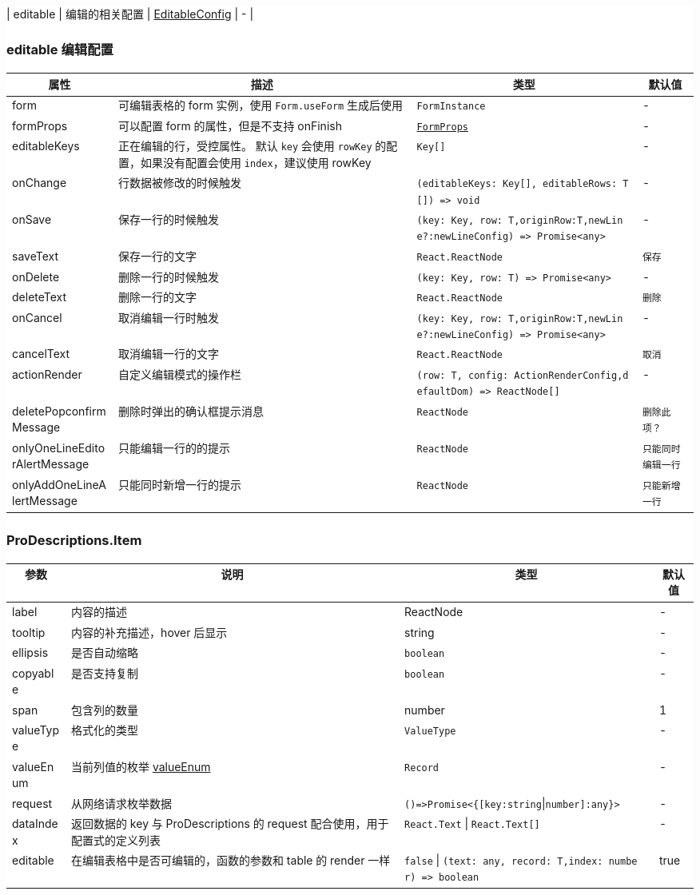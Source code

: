 | editable       | 编辑的相关配置                                                                   | [EditableConfig](#editable-编辑配置) | -            |

### editable 编辑配置

| 属性                            | 描述                                                                   | 类型                                                                      | 默认值        |
| ----------------------------- | -------------------------------------------------------------------- | ----------------------------------------------------------------------- | ---------- |
| form                          | 可编辑表格的 form 实例，使用 `Form.useForm` 生成后使用                               | `FormInstance`                                                          | -          |
| formProps                     | 可以配置 form 的属性，但是不支持 onFinish                                         | [`FormProps`](https://procomponents.ant.design/components/form#proform) | -          |
| editableKeys                  | 正在编辑的行，受控属性。 默认 `key` 会使用 `rowKey` 的配置，如果没有配置会使用 `index`，建议使用 rowKey | `Key[]`                                                                 | -          |
| onChange                      | 行数据被修改的时候触发                                                          | `(editableKeys: Key[], editableRows: T[]) => void`                      | -          |
| onSave                        | 保存一行的时候触发                                                            | `(key: Key, row: T,originRow:T,newLine?:newLineConfig) => Promise<any>` | -          |
| saveText                      | 保存一行的文字                                                              | `React.ReactNode`                                                       | `保存`       |
| onDelete                      | 删除一行的时候触发                                                            | `(key: Key, row: T) => Promise<any>`                                    | -          |
| deleteText                    | 删除一行的文字                                                              | `React.ReactNode`                                                       | `删除`       |
| onCancel                      | 取消编辑一行时触发                                                            | `(key: Key, row: T,originRow:T,newLine?:newLineConfig) => Promise<any>` | -          |
| cancelText                    | 取消编辑一行的文字                                                            | `React.ReactNode`                                                       | `取消`       |
| actionRender                  | 自定义编辑模式的操作栏                                                          | `(row: T, config: ActionRenderConfig,defaultDom) => ReactNode[]`        | -          |
| deletePopconfirmMessage       | 删除时弹出的确认框提示消息                                                        | `ReactNode`                                                             | `删除此项？`    |
| onlyOneLineEditorAlertMessage | 只能编辑一行的的提示                                                           | `ReactNode`                                                             | `只能同时编辑一行` |
| onlyAddOneLineAlertMessage    | 只能同时新增一行的提示                                                          | `ReactNode`                                                             | `只能新增一行`   |

### ProDescriptions.Item

| 参数        | 说明                                                    | 类型                                                           | 默认值  |
| --------- | ----------------------------------------------------- | ------------------------------------------------------------ | ---- |
| label     | 内容的描述                                                 | ReactNode                                                    | -    |
| tooltip   | 内容的补充描述，hover 后显示                                     | string                                                       | -    |
| ellipsis  | 是否自动缩略                                                | `boolean`                                                    | -    |
| copyable  | 是否支持复制                                                | `boolean`                                                    | -    |
| span      | 包含列的数量                                                | number                                                       | 1    |
| valueType | 格式化的类型                                                | `ValueType`                                                  | -    |
| valueEnum | 当前列值的枚举 [valueEnum](/components/table#valueenum)      | `Record`                                                     | -    |
| request   | 从网络请求枚举数据                                             | `()=>Promise<{[key:string`\|`number]:any}>`                  | -    |
| dataIndex | 返回数据的 key 与 ProDescriptions 的 request 配合使用，用于配置式的定义列表 | `React.Text` \| `React.Text[]`                               | -    |
| editable  | 在编辑表格中是否可编辑的，函数的参数和 table 的 render 一样                 | `false` \| `(text: any, record: T,index: number) => boolean` | true |
